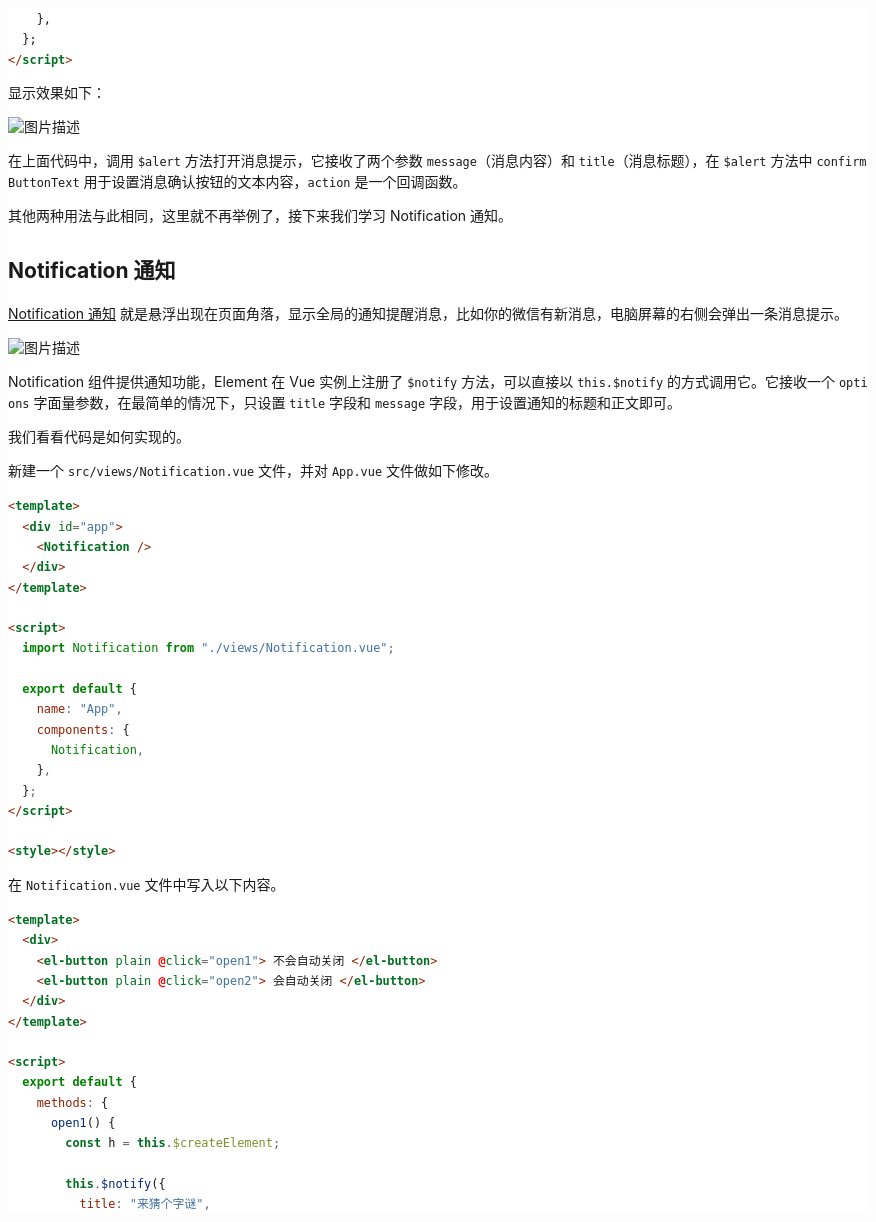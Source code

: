 ```html
    },
  };
</script>
```

显示效果如下：

![图片描述](https://doc.shiyanlou.com/courses/5246/1347963/70246b9632d7cf9497a7327efdf1f585-0)

在上面代码中，调用 `$alert` 方法打开消息提示，它接收了两个参数 `message`（消息内容）和 `title`（消息标题），在 `$alert` 方法中 `confirmButtonText` 用于设置消息确认按钮的文本内容，`action` 是一个回调函数。

其他两种用法与此相同，这里就不再举例了，接下来我们学习 Notification 通知。

## Notification 通知

[Notification 通知](https://element.eleme.io/#/zh-CN/component/notification) 就是悬浮出现在页面角落，显示全局的通知提醒消息，比如你的微信有新消息，电脑屏幕的右侧会弹出一条消息提示。

![图片描述](https://doc.shiyanlou.com/courses/5246/1347963/28eea839acfbdb4352d2da2f21b6f065-0)

Notification 组件提供通知功能，Element 在 Vue 实例上注册了 `$notify` 方法，可以直接以 `this.$notify` 的方式调用它。它接收一个 `options` 字面量参数，在最简单的情况下，只设置 `title` 字段和 `message` 字段，用于设置通知的标题和正文即可。

我们看看代码是如何实现的。

新建一个 `src/views/Notification.vue` 文件，并对 `App.vue` 文件做如下修改。

```html
<template>
  <div id="app">
    <Notification />
  </div>
</template>

<script>
  import Notification from "./views/Notification.vue";

  export default {
    name: "App",
    components: {
      Notification,
    },
  };
</script>

<style></style>
```

在 `Notification.vue` 文件中写入以下内容。

```html
<template>
  <div>
    <el-button plain @click="open1"> 不会自动关闭 </el-button>
    <el-button plain @click="open2"> 会自动关闭 </el-button>
  </div>
</template>

<script>
  export default {
    methods: {
      open1() {
        const h = this.$createElement;

        this.$notify({
          title: "来猜个字谜",
```